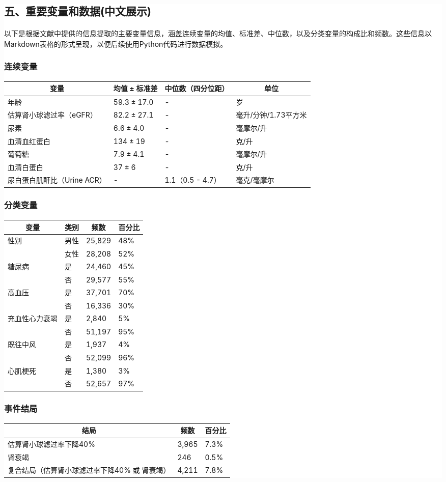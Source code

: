 
## 五、重要变量和数据(中文展示)
以下是根据文献中提供的信息提取的主要变量信息，涵盖连续变量的均值、标准差、中位数，以及分类变量的构成比和频数。这些信息以Markdown表格的形式呈现，以便后续使用Python代码进行数据模拟。

### 连续变量
| 变量 | 均值 ± 标准差 | 中位数（四分位距） | 单位 |
| ---- | ---- | ---- | ---- |
| 年龄 | 59.3 ± 17.0 | - | 岁 |
| 估算肾小球滤过率（eGFR） | 82.2 ± 27.1 | - | 毫升/分钟/1.73平方米 |
| 尿素 | 6.6 ± 4.0 | - | 毫摩尔/升 |
| 血清血红蛋白 | 134 ± 19 | - | 克/升 |
| 葡萄糖 | 7.9 ± 4.1 | - | 毫摩尔/升 |
| 血清白蛋白 | 37 ± 6 | - | 克/升 |
| 尿白蛋白肌酐比（Urine ACR） | - | 1.1（0.5 - 4.7） | 毫克/毫摩尔 |

### 分类变量
| 变量 | 类别 | 频数 | 百分比 |
| ---- | ---- | ---- | ---- |
| 性别 | 男性 | 25,829 | 48% |
|  | 女性 | 28,208 | 52% |
| 糖尿病 | 是 | 24,460 | 45% |
|  | 否 | 29,577 | 55% |
| 高血压 | 是 | 37,701 | 70% |
|  | 否 | 16,336 | 30% |
| 充血性心力衰竭 | 是 | 2,840 | 5% |
|  | 否 | 51,197 | 95% |
| 既往中风 | 是 | 1,937 | 4% |
|  | 否 | 52,099 | 96% |
| 心肌梗死 | 是 | 1,380 | 3% |
|  | 否 | 52,657 | 97% |

### 事件结局
| 结局 | 频数 | 百分比 |
| ---- | ---- | ---- |
| 估算肾小球滤过率下降40% | 3,965 | 7.3% |
| 肾衰竭 | 246 | 0.5% |
| 复合结局（估算肾小球滤过率下降40% 或 肾衰竭） | 4,211 | 7.8% |
